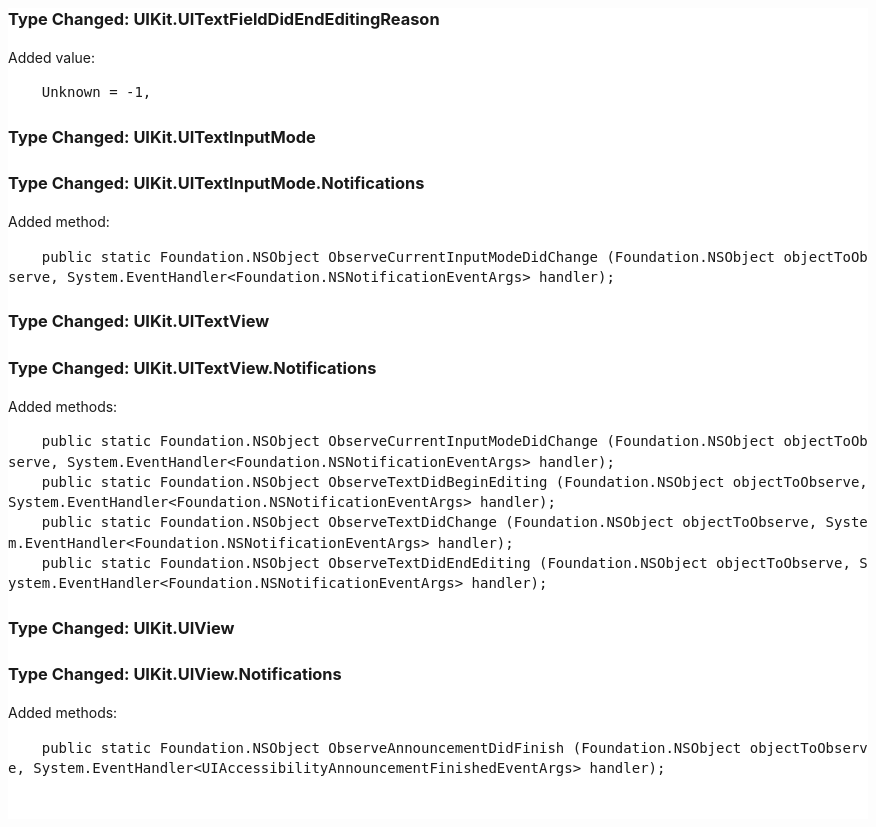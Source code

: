 </div> 

</div> 
 <div>
<h3>Type Changed: UIKit.UITextFieldDidEndEditingReason</h3>
<div>
<p>Added value:</p>
<pre class='added' data-is-non-breaking="">
	<span class='added added-field ' data-is-non-breaking="">Unknown = -1,</span>
</pre>
</div>

</div> 
 <div>
<h3>Type Changed: UIKit.UITextInputMode</h3>
 <div>
<h3>Type Changed: UIKit.UITextInputMode.Notifications</h3>
<div>
<p>Added method:</p>
<pre>
	<span class='added added-method ' data-is-non-breaking="">public static Foundation.NSObject ObserveCurrentInputModeDidChange (Foundation.NSObject objectToObserve, System.EventHandler&lt;Foundation.NSNotificationEventArgs&gt; handler);</span>
</pre>
</div>

</div> 

</div> 
 <div>
<h3>Type Changed: UIKit.UITextView</h3>
 <div>
<h3>Type Changed: UIKit.UITextView.Notifications</h3>
<div>
<p>Added methods:</p>
<pre>
	<span class='added added-method ' data-is-non-breaking="">public static Foundation.NSObject ObserveCurrentInputModeDidChange (Foundation.NSObject objectToObserve, System.EventHandler&lt;Foundation.NSNotificationEventArgs&gt; handler);</span>
	<span class='added added-method ' data-is-non-breaking="">public static Foundation.NSObject ObserveTextDidBeginEditing (Foundation.NSObject objectToObserve, System.EventHandler&lt;Foundation.NSNotificationEventArgs&gt; handler);</span>
	<span class='added added-method ' data-is-non-breaking="">public static Foundation.NSObject ObserveTextDidChange (Foundation.NSObject objectToObserve, System.EventHandler&lt;Foundation.NSNotificationEventArgs&gt; handler);</span>
	<span class='added added-method ' data-is-non-breaking="">public static Foundation.NSObject ObserveTextDidEndEditing (Foundation.NSObject objectToObserve, System.EventHandler&lt;Foundation.NSNotificationEventArgs&gt; handler);</span>
</pre>
</div>

</div> 

</div> 
 <div>
<h3>Type Changed: UIKit.UIView</h3>
 <div>
<h3>Type Changed: UIKit.UIView.Notifications</h3>
<div>
<p>Added methods:</p>
<pre>
	<span class='added added-method ' data-is-non-breaking="">public static Foundation.NSObject ObserveAnnouncementDidFinish (Foundation.NSObject objectToObserve, System.EventHandler&lt;UIAccessibilityAnnouncementFinishedEventArgs&gt; handler);</span>